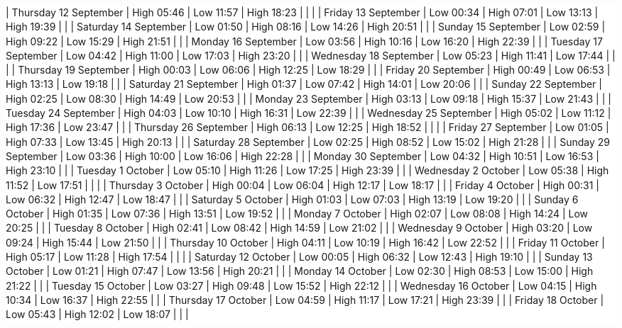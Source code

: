 | Thursday 12 September | High 05:46 | Low 11:57 | High 18:23 |  |  |
| Friday 13 September | Low 00:34 | High 07:01 | Low 13:13 | High 19:39 |  |
| Saturday 14 September | Low 01:50 | High 08:16 | Low 14:26 | High 20:51 |  |
| Sunday 15 September | Low 02:59 | High 09:22 | Low 15:29 | High 21:51 |  |
| Monday 16 September | Low 03:56 | High 10:16 | Low 16:20 | High 22:39 |  |
| Tuesday 17 September | Low 04:42 | High 11:00 | Low 17:03 | High 23:20 |  |
| Wednesday 18 September | Low 05:23 | High 11:41 | Low 17:44 |  |  |
| Thursday 19 September | High 00:03 | Low 06:06 | High 12:25 | Low 18:29 |  |
| Friday 20 September | High 00:49 | Low 06:53 | High 13:13 | Low 19:18 |  |
| Saturday 21 September | High 01:37 | Low 07:42 | High 14:01 | Low 20:06 |  |
| Sunday 22 September | High 02:25 | Low 08:30 | High 14:49 | Low 20:53 |  |
| Monday 23 September | High 03:13 | Low 09:18 | High 15:37 | Low 21:43 |  |
| Tuesday 24 September | High 04:03 | Low 10:10 | High 16:31 | Low 22:39 |  |
| Wednesday 25 September | High 05:02 | Low 11:12 | High 17:36 | Low 23:47 |  |
| Thursday 26 September | High 06:13 | Low 12:25 | High 18:52 |  |  |
| Friday 27 September | Low 01:05 | High 07:33 | Low 13:45 | High 20:13 |  |
| Saturday 28 September | Low 02:25 | High 08:52 | Low 15:02 | High 21:28 |  |
| Sunday 29 September | Low 03:36 | High 10:00 | Low 16:06 | High 22:28 |  |
| Monday 30 September | Low 04:32 | High 10:51 | Low 16:53 | High 23:10 |  |
| Tuesday 1 October | Low 05:10 | High 11:26 | Low 17:25 | High 23:39 |  |
| Wednesday 2 October | Low 05:38 | High 11:52 | Low 17:51 |  |  |
| Thursday 3 October | High 00:04 | Low 06:04 | High 12:17 | Low 18:17 |  |
| Friday 4 October | High 00:31 | Low 06:32 | High 12:47 | Low 18:47 |  |
| Saturday 5 October | High 01:03 | Low 07:03 | High 13:19 | Low 19:20 |  |
| Sunday 6 October | High 01:35 | Low 07:36 | High 13:51 | Low 19:52 |  |
| Monday 7 October | High 02:07 | Low 08:08 | High 14:24 | Low 20:25 |  |
| Tuesday 8 October | High 02:41 | Low 08:42 | High 14:59 | Low 21:02 |  |
| Wednesday 9 October | High 03:20 | Low 09:24 | High 15:44 | Low 21:50 |  |
| Thursday 10 October | High 04:11 | Low 10:19 | High 16:42 | Low 22:52 |  |
| Friday 11 October | High 05:17 | Low 11:28 | High 17:54 |  |  |
| Saturday 12 October | Low 00:05 | High 06:32 | Low 12:43 | High 19:10 |  |
| Sunday 13 October | Low 01:21 | High 07:47 | Low 13:56 | High 20:21 |  |
| Monday 14 October | Low 02:30 | High 08:53 | Low 15:00 | High 21:22 |  |
| Tuesday 15 October | Low 03:27 | High 09:48 | Low 15:52 | High 22:12 |  |
| Wednesday 16 October | Low 04:15 | High 10:34 | Low 16:37 | High 22:55 |  |
| Thursday 17 October | Low 04:59 | High 11:17 | Low 17:21 | High 23:39 |  |
| Friday 18 October | Low 05:43 | High 12:02 | Low 18:07 |  |  |